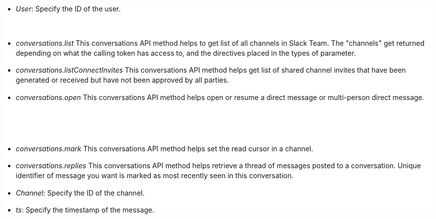 -   *User*: Specify the ID of the user.



</td>
</tr>
<tr>
<td valign="top">

 



</td>
<td valign="top">

-   *conversations.list* This conversations API method helps to get list of all channels in Slack Team. The "channels" get returned depending on what the calling token has access to, and the directives placed in the types of parameter.

-   *conversations.listConnectInvites* This conversations API method helps get list of shared channel invites that have been generated or received but have not been approved by all parties.
-   *conversations.open* This conversations API method helps open or resume a direct message or multi-person direct message.



</td>
<td valign="top">

 



</td>
</tr>
<tr>
<td valign="top">

 



</td>
<td valign="top">

-   *conversations.mark* This conversations API method helps set the read cursor in a channel.

-   *conversations.replies* This conversations API method helps retrieve a thread of messages posted to a conversation. Unique identifier of message you want is marked as most recently seen in this conversation.



</td>
<td valign="top">

-   *Channel*: Specify the ID of the channel.

-   *ts*: Specify the timestamp of the message.



</td>
</tr>
<tr>
<td valign="top">
